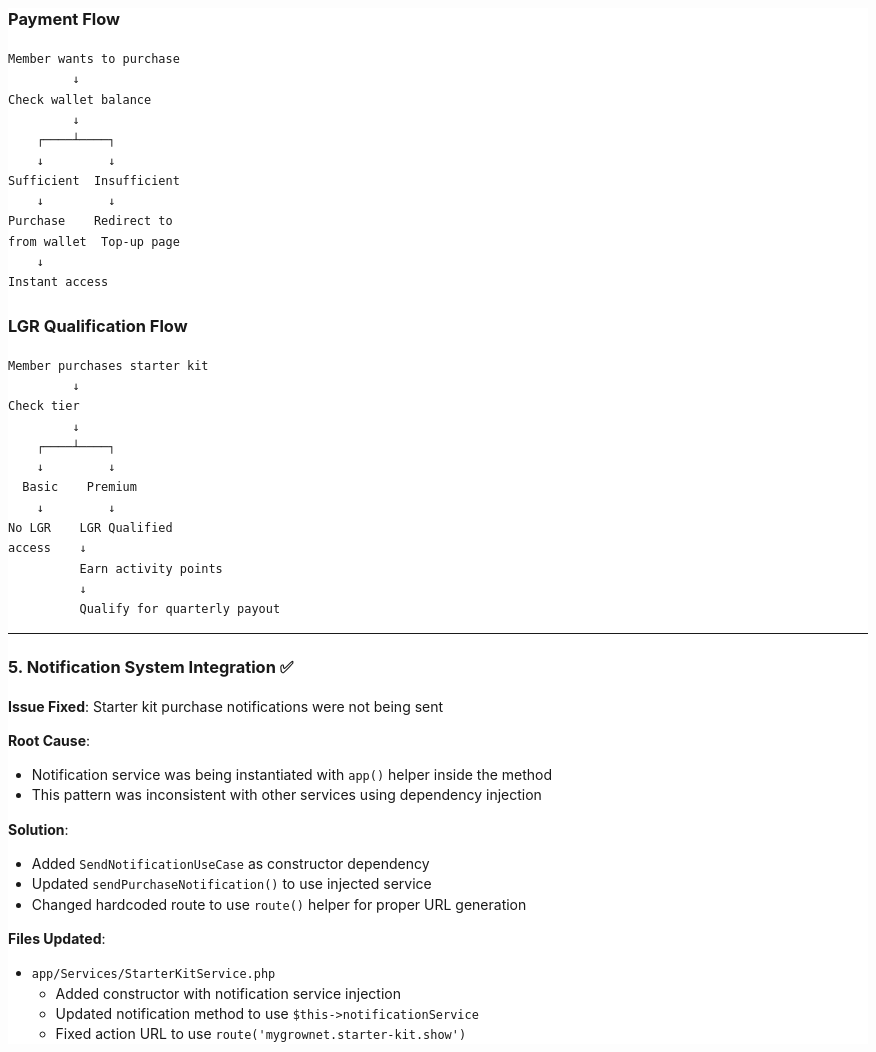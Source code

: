 ### Payment Flow

```
Member wants to purchase
         ↓
Check wallet balance
         ↓
    ┌────┴────┐
    ↓         ↓
Sufficient  Insufficient
    ↓         ↓
Purchase    Redirect to
from wallet  Top-up page
    ↓
Instant access
```

### LGR Qualification Flow

```
Member purchases starter kit
         ↓
Check tier
         ↓
    ┌────┴────┐
    ↓         ↓
  Basic    Premium
    ↓         ↓
No LGR    LGR Qualified
access    ↓
          Earn activity points
          ↓
          Qualify for quarterly payout
```

---

### 5. Notification System Integration ✅

**Issue Fixed**: Starter kit purchase notifications were not being sent

**Root Cause**: 
- Notification service was being instantiated with `app()` helper inside the method
- This pattern was inconsistent with other services using dependency injection

**Solution**:
- Added `SendNotificationUseCase` as constructor dependency
- Updated `sendPurchaseNotification()` to use injected service
- Changed hardcoded route to use `route()` helper for proper URL generation

**Files Updated**:
- `app/Services/StarterKitService.php`
  - Added constructor with notification service injection
  - Updated notification method to use `$this->notificationService`
  - Fixed action URL to use `route('mygrownet.starter-kit.show')`
